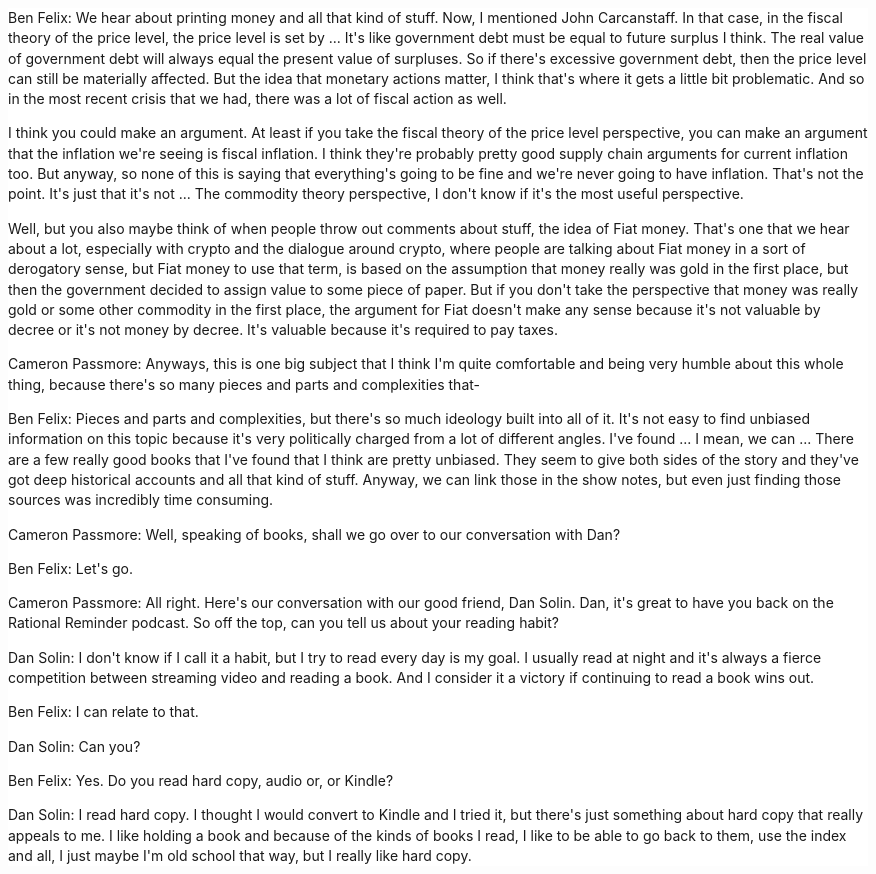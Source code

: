 Ben Felix: We hear about printing money and all that kind of stuff. Now, I mentioned John Carcanstaff. In that case, in the fiscal theory of the price level, the price level is set by ... It's like government debt must be equal to future surplus I think. The real value of government debt will always equal the present value of surpluses. So if there's excessive government debt, then the price level can still be materially affected. But the idea that monetary actions matter, I think that's where it gets a little bit problematic. And so in the most recent crisis that we had, there was a lot of fiscal action as well.

I think you could make an argument. At least if you take the fiscal theory of the price level perspective, you can make an argument that the inflation we're seeing is fiscal inflation. I think they're probably pretty good supply chain arguments for current inflation too. But anyway, so none of this is saying that everything's going to be fine and we're never going to have inflation. That's not the point. It's just that it's not ... The commodity theory perspective, I don't know if it's the most useful perspective.

Well, but you also maybe think of when people throw out comments about stuff, the idea of Fiat money. That's one that we hear about a lot, especially with crypto and the dialogue around crypto, where people are talking about Fiat money in a sort of derogatory sense, but Fiat money to use that term, is based on the assumption that money really was gold in the first place, but then the government decided to assign value to some piece of paper. But if you don't take the perspective that money was really gold or some other commodity in the first place, the argument for Fiat doesn't make any sense because it's not valuable by decree or it's not money by decree. It's valuable because it's required to pay taxes.

Cameron Passmore: Anyways, this is one big subject that I think I'm quite comfortable and being very humble about this whole thing, because there's so many pieces and parts and complexities that-

Ben Felix: Pieces and parts and complexities, but there's so much ideology built into all of it. It's not easy to find unbiased information on this topic because it's very politically charged from a lot of different angles. I've found ... I mean, we can ... There are a few really good books that I've found that I think are pretty unbiased. They seem to give both sides of the story and they've got deep historical accounts and all that kind of stuff. Anyway, we can link those in the show notes, but even just finding those sources was incredibly time consuming.

Cameron Passmore: Well, speaking of books, shall we go over to our conversation with Dan?

Ben Felix: Let's go.

Cameron Passmore: All right. Here's our conversation with our good friend, Dan Solin. Dan, it's great to have you back on the Rational Reminder podcast. So off the top, can you tell us about your reading habit?

Dan Solin: I don't know if I call it a habit, but I try to read every day is my goal. I usually read at night and it's always a fierce competition between streaming video and reading a book. And I consider it a victory if continuing to read a book wins out.

Ben Felix: I can relate to that.

Dan Solin: Can you?

Ben Felix: Yes. Do you read hard copy, audio or, or Kindle?

Dan Solin: I read hard copy. I thought I would convert to Kindle and I tried it, but there's just something about hard copy that really appeals to me. I like holding a book and because of the kinds of books I read, I like to be able to go back to them, use the index and all, I just maybe I'm old school that way, but I really like hard copy.
